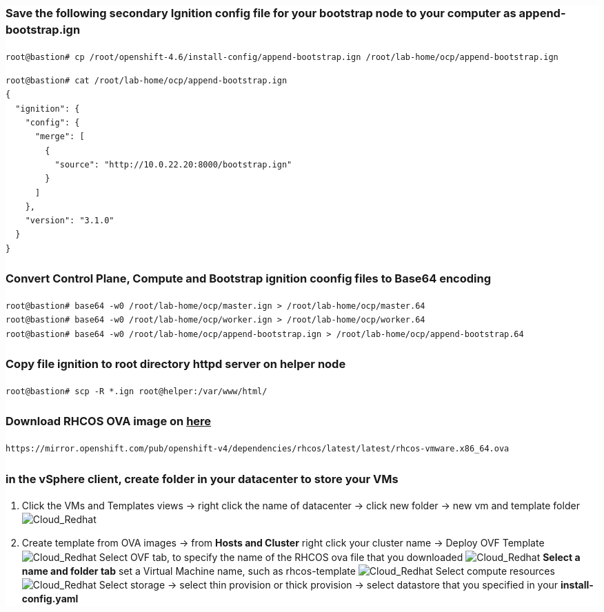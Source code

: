 ### Save the following secondary Ignition config file for your bootstrap node to your computer as append-bootstrap.ign
```
root@bastion# cp /root/openshift-4.6/install-config/append-bootstrap.ign /root/lab-home/ocp/append-bootstrap.ign
```

```
root@bastion# cat /root/lab-home/ocp/append-bootstrap.ign
{
  "ignition": {
    "config": {
      "merge": [
        {
          "source": "http://10.0.22.20:8000/bootstrap.ign"
        }
      ]
    },
    "version": "3.1.0"
  }
}
```

### Convert Control Plane, Compute and Bootstrap ignition coonfig files to Base64 encoding
```
root@bastion# base64 -w0 /root/lab-home/ocp/master.ign > /root/lab-home/ocp/master.64
root@bastion# base64 -w0 /root/lab-home/ocp/worker.ign > /root/lab-home/ocp/worker.64
root@bastion# base64 -w0 /root/lab-home/ocp/append-bootstrap.ign > /root/lab-home/ocp/append-bootstrap.64
```

### Copy file ignition to root directory httpd server on helper node
```
root@bastion# scp -R *.ign root@helper:/var/www/html/
```

### Download RHCOS OVA image on [here](https://mirror.openshift.com/pub/openshift-v4/dependencies/rhcos/4.6/)
```
https://mirror.openshift.com/pub/openshift-v4/dependencies/rhcos/latest/latest/rhcos-vmware.x86_64.ova
```

### in the vSphere client, create folder in your datacenter to store your VMs
1. Click the VMs and Templates views -> right click the name of datacenter -> click new folder -> new vm and template folder
![Cloud_Redhat](https://raw.githubusercontent.com/alanadiprastyo/openshift-4.6/master/gambar/template-vmware.png)

2. Create template from OVA images -> from **Hosts and Cluster** right click your cluster name -> Deploy OVF Template
![Cloud_Redhat](https://raw.githubusercontent.com/alanadiprastyo/openshift-4.6/master/gambar/deploy-template-ovf.png)
Select OVF tab, to specify the name of the RHCOS ova file that you downloaded
![Cloud_Redhat](https://raw.githubusercontent.com/alanadiprastyo/openshift-4.6/master/gambar/ovf-rhcos.png)
**Select a name and folder tab** set a Virtual Machine name, such as rhcos-template
![Cloud_Redhat](https://raw.githubusercontent.com/alanadiprastyo/openshift-4.6/master/gambar/rhcos-template.png)
Select compute resources 
![Cloud_Redhat](https://raw.githubusercontent.com/alanadiprastyo/openshift-4.6/master/gambar/resource-vmware.png)
Select storage -> select thin provision or thick provision -> select datastore that you specified in your **install-config.yaml** 